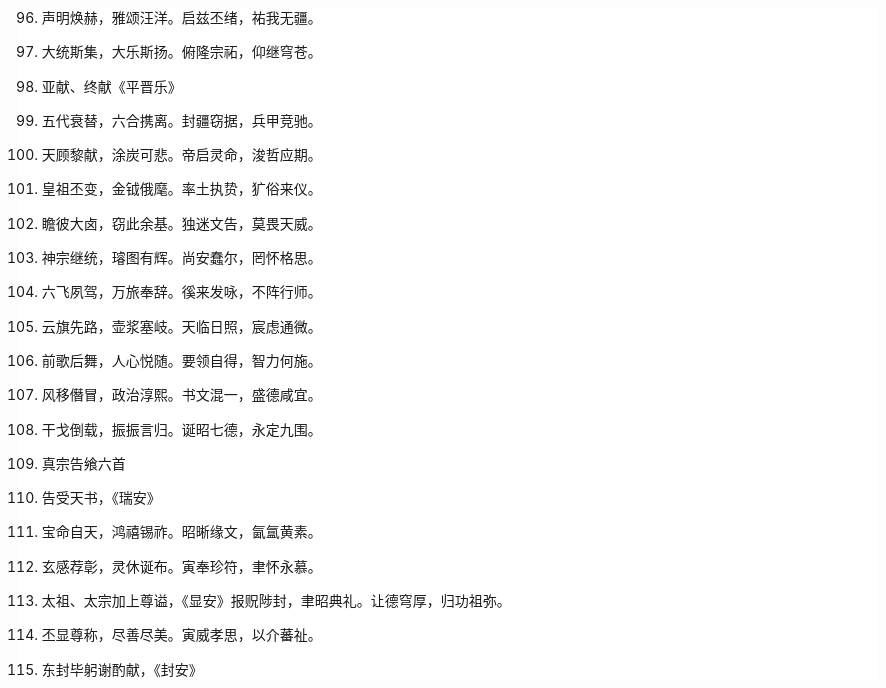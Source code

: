 96. <span id="志第八十七_乐九（乐章三）-太庙常享_禘袷_加上徽号_郊前朝享_皇后别庙_建隆以来祀享太庙一十六首-96"></span>
声明焕赫，雅颂汪洋。启兹丕绪，祐我无疆。

97. <span id="志第八十七_乐九（乐章三）-太庙常享_禘袷_加上徽号_郊前朝享_皇后别庙_建隆以来祀享太庙一十六首-97"></span>
大统斯集，大乐斯扬。俯隆宗祏，仰继穹苍。

98. <span id="志第八十七_乐九（乐章三）-太庙常享_禘袷_加上徽号_郊前朝享_皇后别庙_建隆以来祀享太庙一十六首-98"></span>
亚献、终献《平晋乐》

99. <span id="志第八十七_乐九（乐章三）-太庙常享_禘袷_加上徽号_郊前朝享_皇后别庙_建隆以来祀享太庙一十六首-99"></span>
五代衰替，六合携离。封疆窃据，兵甲竞驰。

100. <span id="志第八十七_乐九（乐章三）-太庙常享_禘袷_加上徽号_郊前朝享_皇后别庙_建隆以来祀享太庙一十六首-100"></span>
天顾黎献，涂炭可悲。帝启灵命，浚哲应期。

101. <span id="志第八十七_乐九（乐章三）-太庙常享_禘袷_加上徽号_郊前朝享_皇后别庙_建隆以来祀享太庙一十六首-101"></span>
皇祖丕变，金钺俄麾。率土执贽，犷俗来仪。

102. <span id="志第八十七_乐九（乐章三）-太庙常享_禘袷_加上徽号_郊前朝享_皇后别庙_建隆以来祀享太庙一十六首-102"></span>
瞻彼大卤，窃此余基。独迷文告，莫畏天威。

103. <span id="志第八十七_乐九（乐章三）-太庙常享_禘袷_加上徽号_郊前朝享_皇后别庙_建隆以来祀享太庙一十六首-103"></span>
神宗继统，璿图有辉。尚安蠢尔，罔怀格思。

104. <span id="志第八十七_乐九（乐章三）-太庙常享_禘袷_加上徽号_郊前朝享_皇后别庙_建隆以来祀享太庙一十六首-104"></span>
六飞夙驾，万旅奉辞。徯来发咏，不阵行师。

105. <span id="志第八十七_乐九（乐章三）-太庙常享_禘袷_加上徽号_郊前朝享_皇后别庙_建隆以来祀享太庙一十六首-105"></span>
云旗先路，壶浆塞岐。天临日照，宸虑通微。

106. <span id="志第八十七_乐九（乐章三）-太庙常享_禘袷_加上徽号_郊前朝享_皇后别庙_建隆以来祀享太庙一十六首-106"></span>
前歌后舞，人心悦随。要领自得，智力何施。

107. <span id="志第八十七_乐九（乐章三）-太庙常享_禘袷_加上徽号_郊前朝享_皇后别庙_建隆以来祀享太庙一十六首-107"></span>
风移僭冒，政治淳熙。书文混一，盛德咸宜。

108. <span id="志第八十七_乐九（乐章三）-太庙常享_禘袷_加上徽号_郊前朝享_皇后别庙_建隆以来祀享太庙一十六首-108"></span>
干戈倒载，振振言归。诞昭七德，永定九围。

109. <span id="志第八十七_乐九（乐章三）-太庙常享_禘袷_加上徽号_郊前朝享_皇后别庙_建隆以来祀享太庙一十六首-109"></span>
真宗告飨六首

110. <span id="志第八十七_乐九（乐章三）-太庙常享_禘袷_加上徽号_郊前朝享_皇后别庙_建隆以来祀享太庙一十六首-110"></span>
告受天书，《瑞安》

111. <span id="志第八十七_乐九（乐章三）-太庙常享_禘袷_加上徽号_郊前朝享_皇后别庙_建隆以来祀享太庙一十六首-111"></span>
宝命自天，鸿禧锡祚。昭晰缘文，氤氲黄素。

112. <span id="志第八十七_乐九（乐章三）-太庙常享_禘袷_加上徽号_郊前朝享_皇后别庙_建隆以来祀享太庙一十六首-112"></span>
玄感荐彰，灵休诞布。寅奉珍符，聿怀永慕。

113. <span id="志第八十七_乐九（乐章三）-太庙常享_禘袷_加上徽号_郊前朝享_皇后别庙_建隆以来祀享太庙一十六首-113"></span>
太祖、太宗加上尊谥，《显安》报贶陟封，聿昭典礼。让德穹厚，归功祖弥。

114. <span id="志第八十七_乐九（乐章三）-太庙常享_禘袷_加上徽号_郊前朝享_皇后别庙_建隆以来祀享太庙一十六首-114"></span>
丕显尊称，尽善尽美。寅威孝思，以介蕃祉。

115. <span id="志第八十七_乐九（乐章三）-太庙常享_禘袷_加上徽号_郊前朝享_皇后别庙_建隆以来祀享太庙一十六首-115"></span>
东封毕躬谢酌献，《封安》
